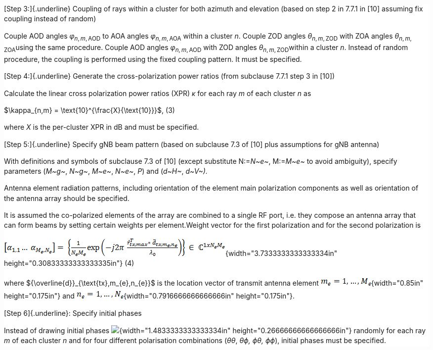 [Step 3:]{.underline} Coupling of rays within a cluster for both azimuth
and elevation (based on step 2 in 7.7.1 in \[10\] assuming fix coupling
instead of random)

Couple AOD angles $\varphi_{n,m,\text{AOD}}$ to AOA angles
$\varphi_{n,m,\text{AOA}}$ within a cluster *n*. Couple ZOD angles
$\theta_{n,m,\text{ZOD}}$ with ZOA angles $\theta_{n,m,\text{ZOA}}$using
the same procedure. Couple AOD angles $\varphi_{n,m,\text{AOD}}$ with
ZOD angles $\theta_{n,m,\text{ZOD}}$within a cluster *n*. Instead of
random procedure, the coupling is performed using the fixed coupling
pattern. It must be specified.

[Step 4:]{.underline} Generate the cross-polarization power ratios (from
subclause 7.7.1 step 3 in \[10\])

Calculate the linear cross polarization power ratios (XPR) *κ* for each
ray *m* of each cluster *n* as

$\kappa_{n,m} = \text{10}^{\frac{X}{\text{10}}}$, (3)

where *X* is the per-cluster XPR in dB and must be specified.

[Step 5:]{.underline} Specify gNB beam pattern (based on subclause 7.3
of \[10\] plus assumptions for gNB antenna)

With definitions and symbols of subclause 7.3 of \[10\] (except
substitute N:=*N~e~*, M:=*M~e~* to avoid ambiguity), specify parameters
(*M~g~*, *N~g~*, *M~e~*, *N~e~*, *P*) and (*d~H~*, *d~V~).*

Antenna element radiation patterns, including orientation of the element
main polarization components as well as orientation of the antenna array
should be specified.

It is assumed the co-polarized elements of the array are combined to a
single RF port, i.e. they compose an antenna array that can form beams
by setting certain weights per element.Weight vector for the first
polarization and for the second polarization is

![](./media/image25.png){width="3.7333333333333334in"
height="0.30833333333333335in"} (4)

where ${\overline{d}}_{\text{tx},m_{e},n_{e}}$ is the location vector of
transmit antenna element ![](./media/image26.png){width="0.85in"
height="0.175in"} and
![](./media/image27.png){width="0.7916666666666666in" height="0.175in"}.

[Step 6]{.underline}: Specify initial phases

Instead of drawing initial phases
![](./media/image28.wmf){width="1.4833333333333334in"
height="0.26666666666666666in"} randomly for each ray *m* of each
cluster *n* and for four different polarisation combinations (*θθ*,
*θϕ,* *ϕθ,* *ϕϕ*), initial phases must be specified.
